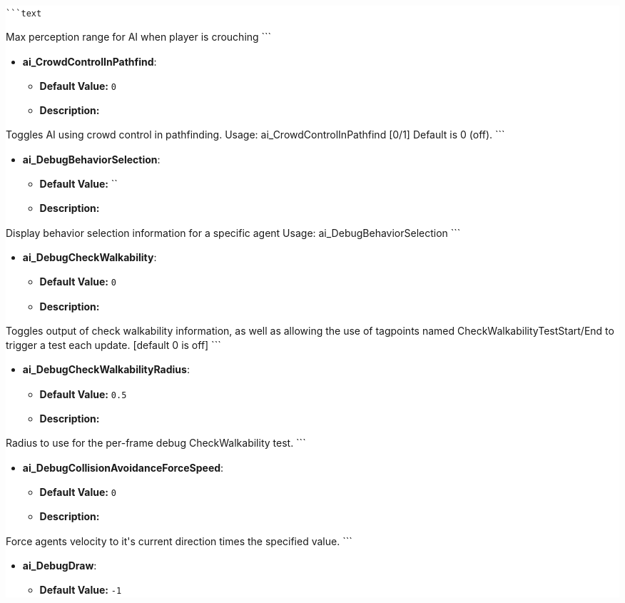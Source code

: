     ```text
Max perception range for AI when player is crouching
    ```

- **ai_CrowdControlInPathfind**:

  - **Default Value:** `0`

  - **Description:**

    ```text
Toggles AI using crowd control in pathfinding.
Usage: ai_CrowdControlInPathfind [0/1]
Default is 0 (off).
    ```

- **ai_DebugBehaviorSelection**:

  - **Default Value:** ``

  - **Description:**

    ```text
Display behavior selection information for a specific agent
Usage: ai_DebugBehaviorSelection <name>
    ```

- **ai_DebugCheckWalkability**:

  - **Default Value:** `0`

  - **Description:**

    ```text
Toggles output of check walkability information, as well as allowing the use of tagpoints named CheckWalkabilityTestStart/End to trigger a test each update. [default 0 is off]
    ```

- **ai_DebugCheckWalkabilityRadius**:

  - **Default Value:** `0.5`

  - **Description:**

    ```text
Radius to use for the per-frame debug CheckWalkability test.
    ```

- **ai_DebugCollisionAvoidanceForceSpeed**:

  - **Default Value:** `0`

  - **Description:**

    ```text
Force agents velocity to it's current direction times the specified value.
    ```

- **ai_DebugDraw**:

  - **Default Value:** `-1`
